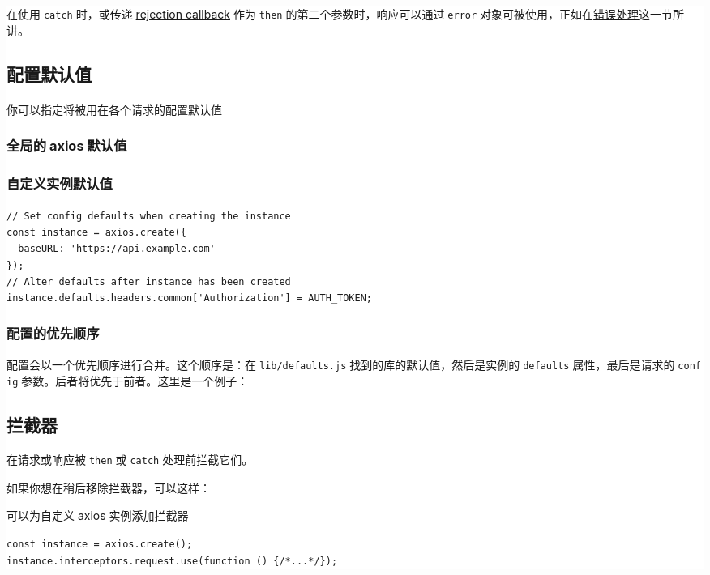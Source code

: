 在使用 `catch` 时，或传递 [rejection callback](https://developer.mozilla.org/en-US/docs/Web/JavaScript/Reference/Global_Objects/Promise/then) 作为 `then` 的第二个参数时，响应可以通过 `error` 对象可被使用，正如在[错误处理](https://www.kancloud.cn/yunye/axios/234845#handling-errors)这一节所讲。 

## 配置默认值

你可以指定将被用在各个请求的配置默认值

### 全局的 axios 默认值

```

```

### 自定义实例默认值

```
// Set config defaults when creating the instance
const instance = axios.create({
  baseURL: 'https://api.example.com'
});
// Alter defaults after instance has been created
instance.defaults.headers.common['Authorization'] = AUTH_TOKEN;

```

### 配置的优先顺序

配置会以一个优先顺序进行合并。这个顺序是：在 `lib/defaults.js` 找到的库的默认值，然后是实例的 `defaults` 属性，最后是请求的 `config` 参数。后者将优先于前者。这里是一个例子：

```

```

## 拦截器

在请求或响应被 `then` 或 `catch` 处理前拦截它们。

```

```

如果你想在稍后移除拦截器，可以这样： 

```

```

可以为自定义 axios 实例添加拦截器 

```
const instance = axios.create();
instance.interceptors.request.use(function () {/*...*/});

```
